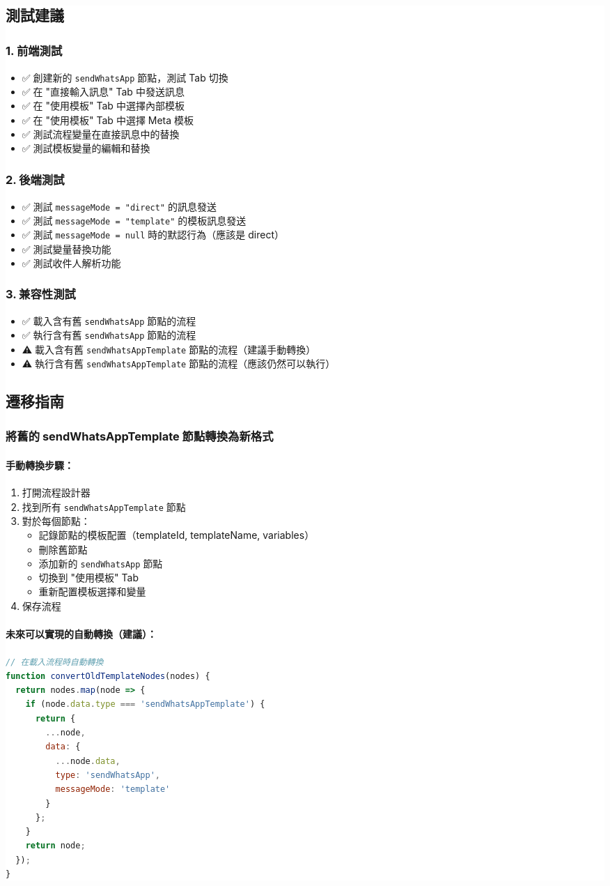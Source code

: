 ## 測試建議

### 1. 前端測試
- ✅ 創建新的 `sendWhatsApp` 節點，測試 Tab 切換
- ✅ 在 "直接輸入訊息" Tab 中發送訊息
- ✅ 在 "使用模板" Tab 中選擇內部模板
- ✅ 在 "使用模板" Tab 中選擇 Meta 模板
- ✅ 測試流程變量在直接訊息中的替換
- ✅ 測試模板變量的編輯和替換

### 2. 後端測試
- ✅ 測試 `messageMode = "direct"` 的訊息發送
- ✅ 測試 `messageMode = "template"` 的模板訊息發送
- ✅ 測試 `messageMode = null` 時的默認行為（應該是 direct）
- ✅ 測試變量替換功能
- ✅ 測試收件人解析功能

### 3. 兼容性測試
- ✅ 載入含有舊 `sendWhatsApp` 節點的流程
- ✅ 執行含有舊 `sendWhatsApp` 節點的流程
- ⚠️ 載入含有舊 `sendWhatsAppTemplate` 節點的流程（建議手動轉換）
- ⚠️ 執行含有舊 `sendWhatsAppTemplate` 節點的流程（應該仍然可以執行）

## 遷移指南

### 將舊的 sendWhatsAppTemplate 節點轉換為新格式

#### 手動轉換步驟：
1. 打開流程設計器
2. 找到所有 `sendWhatsAppTemplate` 節點
3. 對於每個節點：
   - 記錄節點的模板配置（templateId, templateName, variables）
   - 刪除舊節點
   - 添加新的 `sendWhatsApp` 節點
   - 切換到 "使用模板" Tab
   - 重新配置模板選擇和變量
4. 保存流程

#### 未來可以實現的自動轉換（建議）：
```javascript
// 在載入流程時自動轉換
function convertOldTemplateNodes(nodes) {
  return nodes.map(node => {
    if (node.data.type === 'sendWhatsAppTemplate') {
      return {
        ...node,
        data: {
          ...node.data,
          type: 'sendWhatsApp',
          messageMode: 'template'
        }
      };
    }
    return node;
  });
}
```
